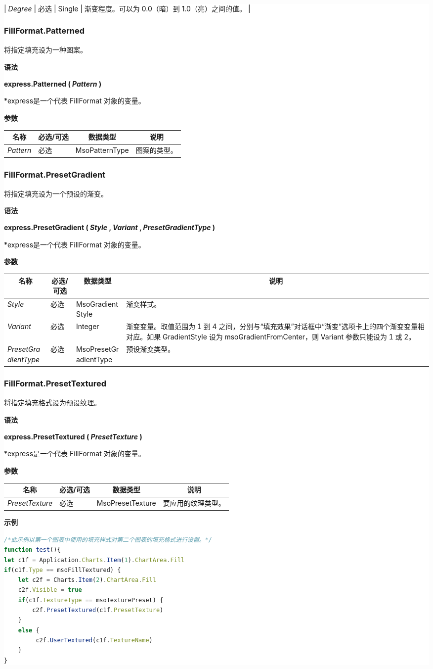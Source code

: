 | *Degree*  | 必选      | Single           | 渐变程度。可以为 0.0（暗）到 1.0（亮）之间的值。                                                                                                                              |

### FillFormat.Patterned

将指定填充设为一种图案。

**语法**

**express.Patterned ( *Pattern* )**

\*express是一个代表 FillFormat 对象的变量。

**参数**

| 名称      | 必选/可选 | 数据类型       | 说明         |
|-----------|-----------|----------------|--------------|
| *Pattern* | 必选      | MsoPatternType | 图案的类型。 |

### FillFormat.PresetGradient

将指定填充设为一个预设的渐变。

**语法**

**express.PresetGradient ( *Style* , *Variant* , *PresetGradientType* )**

\*express是一个代表 FillFormat 对象的变量。

**参数**

| 名称                 | 必选/可选 | 数据类型              | 说明                                                                                                                                                                          |
|----------------------|-----------|-----------------------|-------------------------------------------------------------------------------------------------------------------------------------------------------------------------------|
| *Style*              | 必选      | MsoGradientStyle      | 渐变样式。                                                                                                                                                                    |
| *Variant*            | 必选      | Integer               | 渐变变量。取值范围为 1 到 4 之间，分别与“填充效果”对话框中“渐变”选项卡上的四个渐变变量相对应。如果 GradientStyle 设为 msoGradientFromCenter，则 Variant 参数只能设为 1 或 2。 |
| *PresetGradientType* | 必选      | MsoPresetGradientType | 预设渐变类型。                                                                                                                                                                |

### FillFormat.PresetTextured

将指定填充格式设为预设纹理。

**语法**

**express.PresetTextured ( *PresetTexture* )**

\*express是一个代表 FillFormat 对象的变量。

**参数**

| 名称            | 必选/可选 | 数据类型         | 说明               |
|-----------------|-----------|------------------|--------------------|
| *PresetTexture* | 必选      | MsoPresetTexture | 要应用的纹理类型。 |

**示例**

``` JavaScript
/*此示例以第一个图表中使用的填充样式对第二个图表的填充格式进行设置。*/
function test(){
let c1f = Application.Charts.Item(1).ChartArea.Fill
if(c1f.Type == msoFillTextured) {
    let c2f = Charts.Item(2).ChartArea.Fill
    c2f.Visible = true
    if(c1f.TextureType == msoTexturePreset) {
        c2f.PresetTextured(c1f.PresetTexture)
    }
    else {
         c2f.UserTextured(c1f.TextureName)
    }
}
```